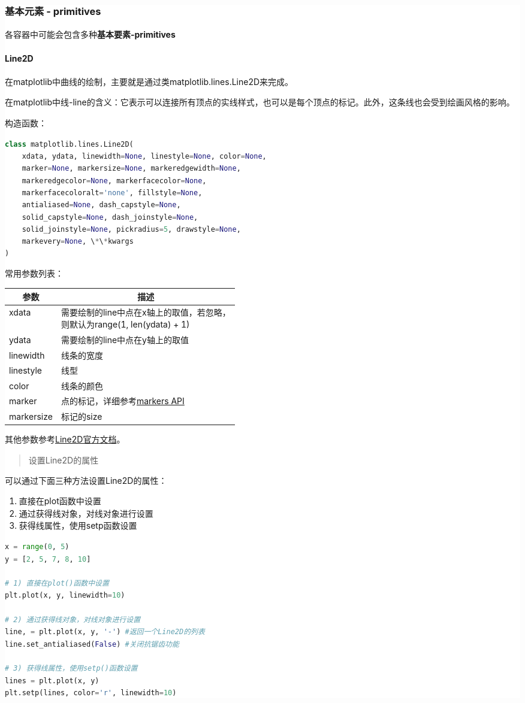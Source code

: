 ### 基本元素 - primitives

各容器中可能会包含多种**基本要素-primitives**

#### Line2D

在matplotlib中曲线的绘制，主要就是通过类matplotlib.lines.Line2D来完成。

在matplotlib中线-line的含义：它表示可以连接所有顶点的实线样式，也可以是每个顶点的标记。此外，这条线也会受到绘画风格的影响。

构造函数：

```python
class matplotlib.lines.Line2D(
    xdata, ydata, linewidth=None, linestyle=None, color=None,
    marker=None, markersize=None, markeredgewidth=None,
    markeredgecolor=None, markerfacecolor=None,
    markerfacecoloralt='none', fillstyle=None,
    antialiased=None, dash_capstyle=None,
    solid_capstyle=None, dash_joinstyle=None,
    solid_joinstyle=None, pickradius=5, drawstyle=None,
    markevery=None, \*\*kwargs
)
```

常用参数列表：

|参数|描述|
|--|--|
|xdata|需要绘制的line中点在x轴上的取值，若忽略，<br/>则默认为range(1, len(ydata) + 1)|
|ydata|需要绘制的line中点在y轴上的取值|
|linewidth|线条的宽度|
|linestyle|线型|
|color|线条的颜色|
|marker|点的标记，详细参考[markers API](https://matplotlib.org/api/markers_api.html#module-matplotlib.markers "https://matplotlib.org/api/markers_api.html#module-matplotlib.markers")|
|markersize|标记的size|

其他参数参考[Line2D官方文档](https://matplotlib.org/stable/api/_as_gen/matplotlib.lines.Line2D.html "https://matplotlib.org/stable/api/_as_gen/matplotlib.lines.Line2D.html")。

> 设置Line2D的属性

可以通过下面三种方法设置Line2D的属性：

1. 直接在plot函数中设置
2. 通过获得线对象，对线对象进行设置
3. 获得线属性，使用setp函数设置

```python
x = range(0, 5)
y = [2, 5, 7, 8, 10]

# 1) 直接在plot()函数中设置
plt.plot(x, y, linewidth=10)

# 2) 通过获得线对象，对线对象进行设置
line, = plt.plot(x, y, '-') #返回一个Line2D的列表
line.set_antialiased(False) #关闭抗锯齿功能

# 3) 获得线属性，使用setp()函数设置
lines = plt.plot(x, y)
plt.setp(lines, color='r', linewidth=10)
```
